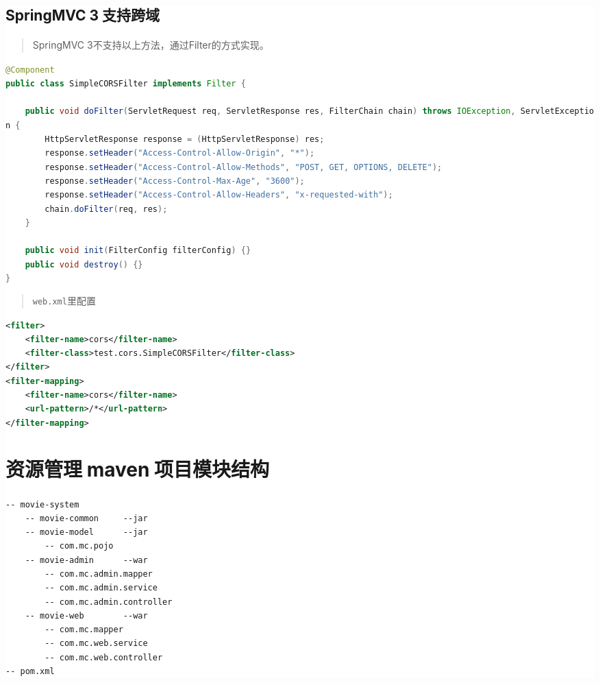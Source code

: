 ## SpringMVC 3 支持跨域

>  SpringMVC 3不支持以上方法，通过Filter的方式实现。

```java
@Component
public class SimpleCORSFilter implements Filter {

    public void doFilter(ServletRequest req, ServletResponse res, FilterChain chain) throws IOException, ServletException {
        HttpServletResponse response = (HttpServletResponse) res;
        response.setHeader("Access-Control-Allow-Origin", "*");
        response.setHeader("Access-Control-Allow-Methods", "POST, GET, OPTIONS, DELETE");
        response.setHeader("Access-Control-Max-Age", "3600");
        response.setHeader("Access-Control-Allow-Headers", "x-requested-with");
        chain.doFilter(req, res);
    }

    public void init(FilterConfig filterConfig) {}
    public void destroy() {}
}
```

> `web.xml`里配置

```xml
<filter>
    <filter-name>cors</filter-name>
    <filter-class>test.cors.SimpleCORSFilter</filter-class>
</filter>
<filter-mapping>
    <filter-name>cors</filter-name>
    <url-pattern>/*</url-pattern>
</filter-mapping>
```

#  资源管理 maven 项目模块结构

```
-- movie-system
	-- movie-common		--jar
	-- movie-model		--jar
		-- com.mc.pojo
	-- movie-admin		--war
		-- com.mc.admin.mapper
		-- com.mc.admin.service
		-- com.mc.admin.controller
	-- movie-web		--war
		-- com.mc.mapper
		-- com.mc.web.service
		-- com.mc.web.controller
-- pom.xml
```
